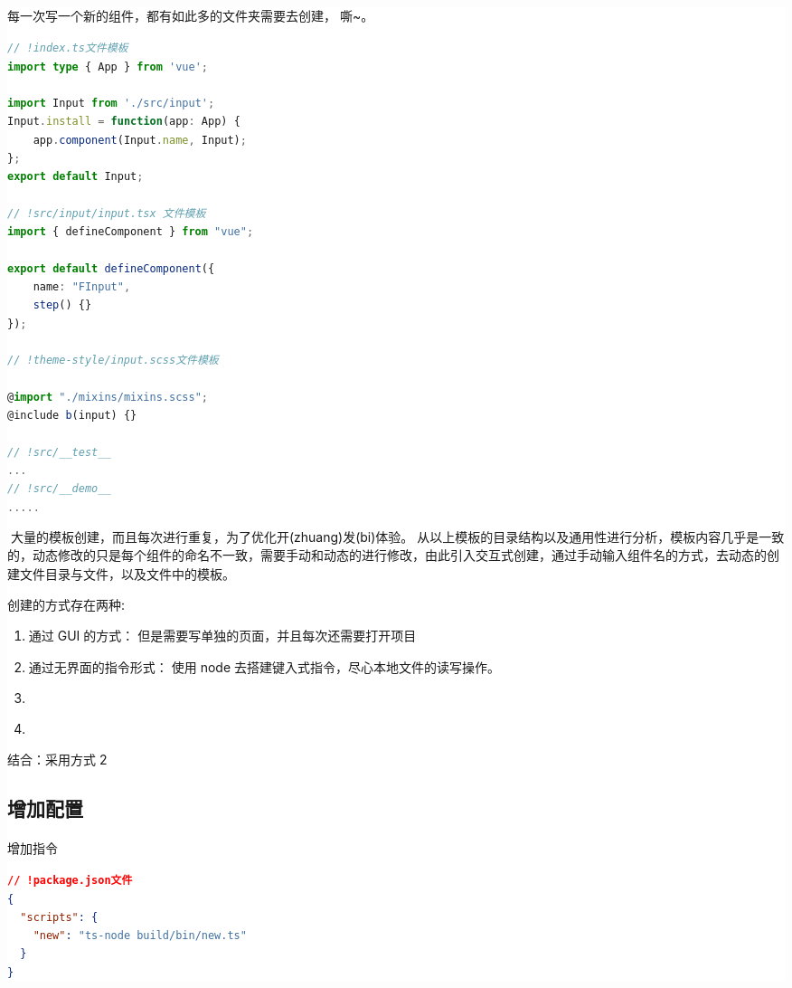 每一次写一个新的组件，都有如此多的文件夹需要去创建， 嘶~。

```typescript
// !index.ts文件模板
import type { App } from 'vue';

import Input from './src/input';
Input.install = function(app: App) {
    app.component(Input.name, Input);
};
export default Input;

// !src/input/input.tsx 文件模板
import { defineComponent } from "vue";

export default defineComponent({
    name: "FInput",
    step() {}
});

// !theme-style/input.scss文件模板

@import "./mixins/mixins.scss";
@include b(input) {}

// !src/__test__
...
// !src/__demo__
.....

```

​ 大量的模板创建，而且每次进行重复，为了优化开(zhuang)发(bi)体验。
​ 从以上模板的目录结构以及通用性进行分析，模板内容几乎是一致的，动态修改的只是每个组件的命名不一致，需要手动和动态的进行修改，由此引入交互式创建，通过手动输入组件名的方式，去动态的创建文件目录与文件，以及文件中的模板。

创建的方式存在两种:

1. 通过 GUI 的方式： 但是需要写单独的页面，并且每次还需要打开项目
2. 通过无界面的指令形式： 使用 node 去搭建键入式指令，尽心本地文件的读写操作。

3.

4. ​

结合：采用方式 2

## 增加配置

增加指令

```json
// !package.json文件
{
  "scripts": {
    "new": "ts-node build/bin/new.ts"
  }
}
```
